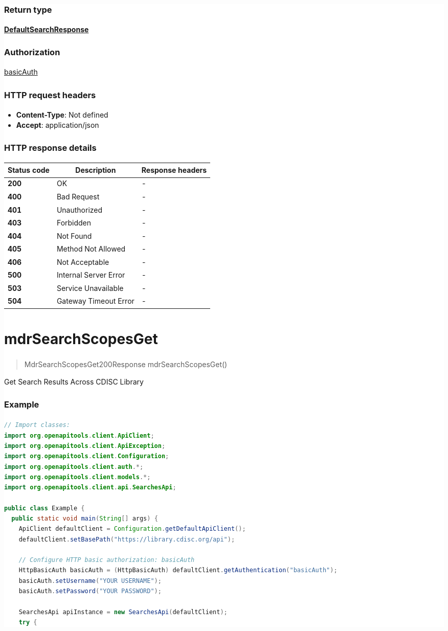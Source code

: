 ### Return type

[**DefaultSearchResponse**](DefaultSearchResponse.md)

### Authorization

[basicAuth](../README.md#basicAuth)

### HTTP request headers

 - **Content-Type**: Not defined
 - **Accept**: application/json

### HTTP response details
| Status code | Description | Response headers |
|-------------|-------------|------------------|
| **200** | OK |  -  |
| **400** | Bad Request |  -  |
| **401** | Unauthorized |  -  |
| **403** | Forbidden |  -  |
| **404** | Not Found |  -  |
| **405** | Method Not Allowed |  -  |
| **406** | Not Acceptable |  -  |
| **500** | Internal Server Error |  -  |
| **503** | Service Unavailable |  -  |
| **504** | Gateway Timeout Error |  -  |

<a id="mdrSearchScopesGet"></a>
# **mdrSearchScopesGet**
> MdrSearchScopesGet200Response mdrSearchScopesGet()



Get Search Results Across CDISC Library

### Example
```java
// Import classes:
import org.openapitools.client.ApiClient;
import org.openapitools.client.ApiException;
import org.openapitools.client.Configuration;
import org.openapitools.client.auth.*;
import org.openapitools.client.models.*;
import org.openapitools.client.api.SearchesApi;

public class Example {
  public static void main(String[] args) {
    ApiClient defaultClient = Configuration.getDefaultApiClient();
    defaultClient.setBasePath("https://library.cdisc.org/api");
    
    // Configure HTTP basic authorization: basicAuth
    HttpBasicAuth basicAuth = (HttpBasicAuth) defaultClient.getAuthentication("basicAuth");
    basicAuth.setUsername("YOUR USERNAME");
    basicAuth.setPassword("YOUR PASSWORD");

    SearchesApi apiInstance = new SearchesApi(defaultClient);
    try {
```